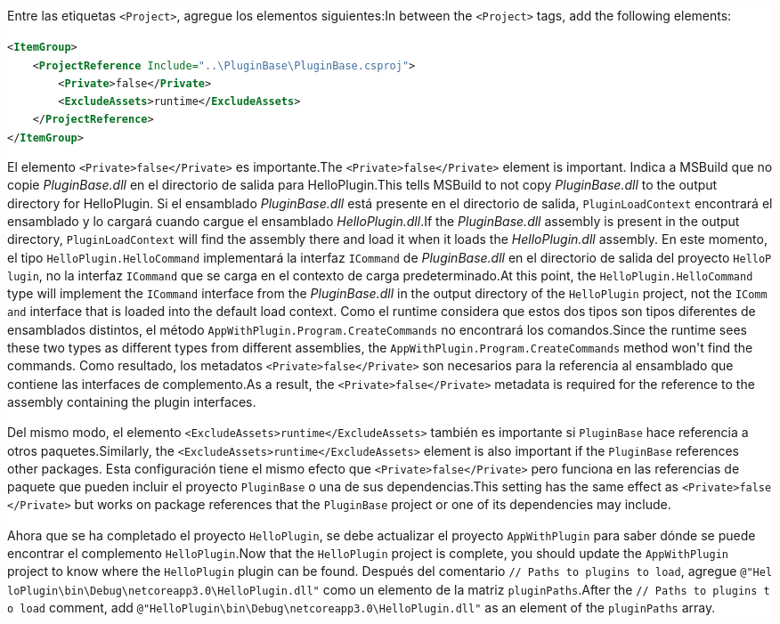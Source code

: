 <span data-ttu-id="21f8f-155">Entre las etiquetas `<Project>`, agregue los elementos siguientes:</span><span class="sxs-lookup"><span data-stu-id="21f8f-155">In between the `<Project>` tags, add the following elements:</span></span>

```xml
<ItemGroup>
    <ProjectReference Include="..\PluginBase\PluginBase.csproj">
        <Private>false</Private>
        <ExcludeAssets>runtime</ExcludeAssets>
    </ProjectReference>
</ItemGroup>
```

<span data-ttu-id="21f8f-156">El elemento `<Private>false</Private>` es importante.</span><span class="sxs-lookup"><span data-stu-id="21f8f-156">The `<Private>false</Private>` element is important.</span></span> <span data-ttu-id="21f8f-157">Indica a MSBuild que no copie *PluginBase.dll* en el directorio de salida para HelloPlugin.</span><span class="sxs-lookup"><span data-stu-id="21f8f-157">This tells MSBuild to not copy *PluginBase.dll* to the output directory for HelloPlugin.</span></span> <span data-ttu-id="21f8f-158">Si el ensamblado *PluginBase.dll* está presente en el directorio de salida, `PluginLoadContext` encontrará el ensamblado y lo cargará cuando cargue el ensamblado *HelloPlugin.dll*.</span><span class="sxs-lookup"><span data-stu-id="21f8f-158">If the *PluginBase.dll* assembly is present in the output directory, `PluginLoadContext` will find the assembly there and load it when it loads the *HelloPlugin.dll* assembly.</span></span> <span data-ttu-id="21f8f-159">En este momento, el tipo `HelloPlugin.HelloCommand` implementará la interfaz `ICommand` de *PluginBase.dll* en el directorio de salida del proyecto `HelloPlugin`, no la interfaz `ICommand` que se carga en el contexto de carga predeterminado.</span><span class="sxs-lookup"><span data-stu-id="21f8f-159">At this point, the `HelloPlugin.HelloCommand` type will implement the `ICommand` interface from the *PluginBase.dll* in the output directory of the `HelloPlugin` project, not the `ICommand` interface that is loaded into the default load context.</span></span> <span data-ttu-id="21f8f-160">Como el runtime considera que estos dos tipos son tipos diferentes de ensamblados distintos, el método `AppWithPlugin.Program.CreateCommands` no encontrará los comandos.</span><span class="sxs-lookup"><span data-stu-id="21f8f-160">Since the runtime sees these two types as different types from different assemblies, the `AppWithPlugin.Program.CreateCommands` method won't find the commands.</span></span> <span data-ttu-id="21f8f-161">Como resultado, los metadatos `<Private>false</Private>` son necesarios para la referencia al ensamblado que contiene las interfaces de complemento.</span><span class="sxs-lookup"><span data-stu-id="21f8f-161">As a result, the `<Private>false</Private>` metadata is required for the reference to the assembly containing the plugin interfaces.</span></span>

<span data-ttu-id="21f8f-162">Del mismo modo, el elemento `<ExcludeAssets>runtime</ExcludeAssets>` también es importante si `PluginBase` hace referencia a otros paquetes.</span><span class="sxs-lookup"><span data-stu-id="21f8f-162">Similarly, the `<ExcludeAssets>runtime</ExcludeAssets>` element is also important if the `PluginBase` references other packages.</span></span> <span data-ttu-id="21f8f-163">Esta configuración tiene el mismo efecto que `<Private>false</Private>` pero funciona en las referencias de paquete que pueden incluir el proyecto `PluginBase` o una de sus dependencias.</span><span class="sxs-lookup"><span data-stu-id="21f8f-163">This setting has the same effect as `<Private>false</Private>` but works on package references that the `PluginBase` project or one of its dependencies may include.</span></span>

<span data-ttu-id="21f8f-164">Ahora que se ha completado el proyecto `HelloPlugin`, se debe actualizar el proyecto `AppWithPlugin` para saber dónde se puede encontrar el complemento `HelloPlugin`.</span><span class="sxs-lookup"><span data-stu-id="21f8f-164">Now that the `HelloPlugin` project is complete, you should update the `AppWithPlugin` project to know where the `HelloPlugin` plugin can be found.</span></span> <span data-ttu-id="21f8f-165">Después del comentario `// Paths to plugins to load`, agregue `@"HelloPlugin\bin\Debug\netcoreapp3.0\HelloPlugin.dll"` como un elemento de la matriz `pluginPaths`.</span><span class="sxs-lookup"><span data-stu-id="21f8f-165">After the `// Paths to plugins to load` comment, add `@"HelloPlugin\bin\Debug\netcoreapp3.0\HelloPlugin.dll"` as an element of the `pluginPaths` array.</span></span>

